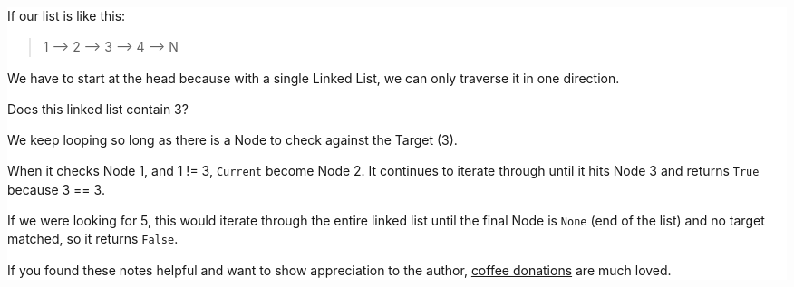   

If our list is like this:

> 1 –&gt; 2 –&gt; 3 –&gt; 4 –&gt; N

We have to start at the head because with a single Linked List, we can only traverse it in one direction.

Does this linked list contain 3?

We keep looping so long as there is a Node to check against the Target (3).

When it checks Node 1, and 1 != 3, `Current` become Node 2. It continues to iterate through until it hits Node 3 and returns `True` because 3 == 3.

If we were looking for 5, this would iterate through the entire linked list until the final Node is `None` (end of the list) and no target matched, so it returns `False`.

  
  

If you found these notes helpful and want to show appreciation to the author, [coffee donations](https://www.buymeacoffee.com/G1stPBuYU) are much loved.
